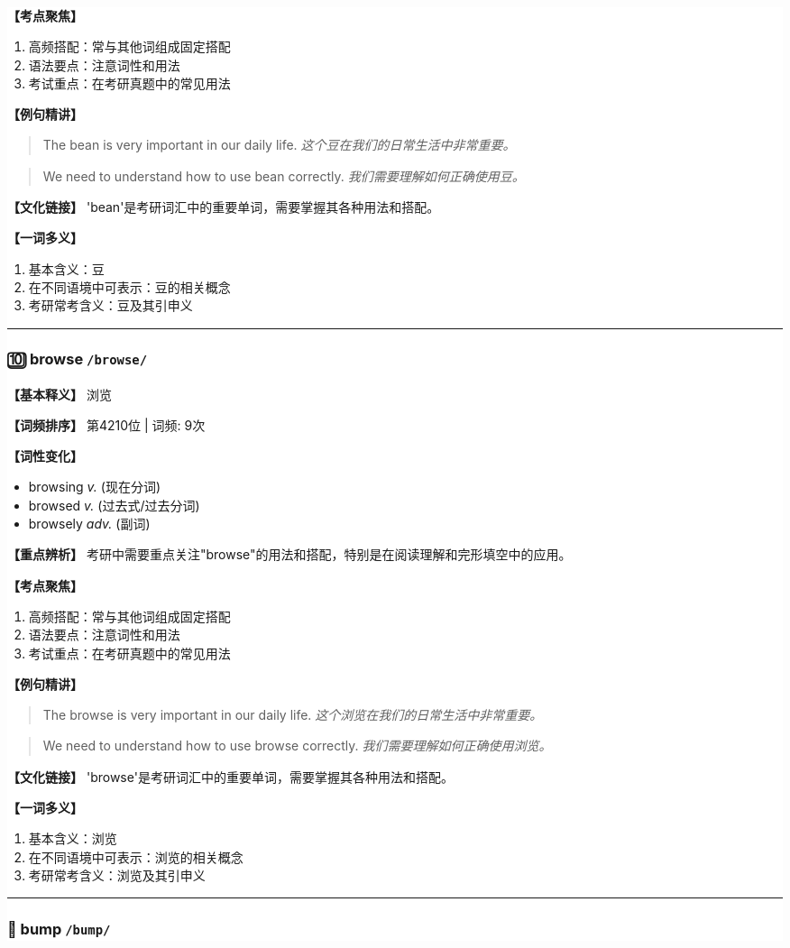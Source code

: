 **【考点聚焦】**
1. 高频搭配：常与其他词组成固定搭配
2. 语法要点：注意词性和用法
3. 考试重点：在考研真题中的常见用法

**【例句精讲】**
> The bean is very important in our daily life.
> *这个豆在我们的日常生活中非常重要。*

> We need to understand how to use bean correctly.
> *我们需要理解如何正确使用豆。*

**【文化链接】**
'bean'是考研词汇中的重要单词，需要掌握其各种用法和搭配。

**【一词多义】**
1. 基本含义：豆
2. 在不同语境中可表示：豆的相关概念
3. 考研常考含义：豆及其引申义

---
### 🔟 browse `/browse/`

**【基本释义】** 浏览

**【词频排序】** 第4210位 | 词频: 9次

**【词性变化】**
- browsing *v.* (现在分词)
- browsed *v.* (过去式/过去分词)
- browsely *adv.* (副词)

**【重点辨析】**
考研中需要重点关注"browse"的用法和搭配，特别是在阅读理解和完形填空中的应用。

**【考点聚焦】**
1. 高频搭配：常与其他词组成固定搭配
2. 语法要点：注意词性和用法
3. 考试重点：在考研真题中的常见用法

**【例句精讲】**
> The browse is very important in our daily life.
> *这个浏览在我们的日常生活中非常重要。*

> We need to understand how to use browse correctly.
> *我们需要理解如何正确使用浏览。*

**【文化链接】**
'browse'是考研词汇中的重要单词，需要掌握其各种用法和搭配。

**【一词多义】**
1. 基本含义：浏览
2. 在不同语境中可表示：浏览的相关概念
3. 考研常考含义：浏览及其引申义

---
### 🌟 bump `/bump/`
